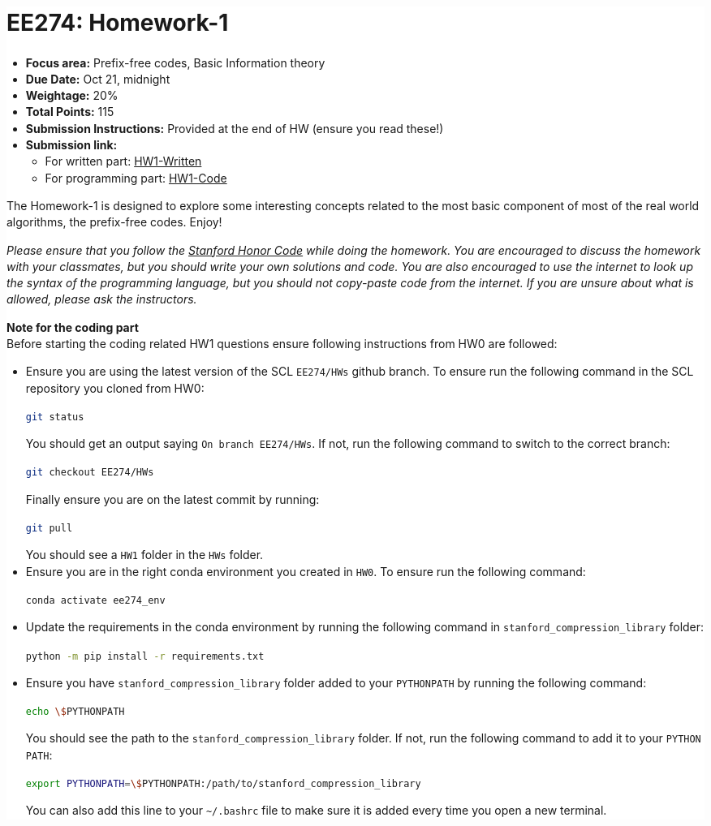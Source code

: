 # EE274: Homework-1

- **Focus area:** Prefix-free codes, Basic Information theory
- **Due Date:** Oct 21, midnight
- **Weightage:** 20%
- **Total Points:** 115
- **Submission Instructions:** Provided at the end of HW (ensure you read these!)
- **Submission link:** 
  - For written part: [HW1-Written](https://www.gradescope.com/courses/436519/assignments/2326752)
  - For programming part: [HW1-Code](https://www.gradescope.com/courses/436519/assignments/2326764)

The Homework-1 is designed to explore some interesting concepts related to the most basic component of most of the real world algorithms, the prefix-free codes. Enjoy!

*Please ensure that you follow the [Stanford Honor Code](https://communitystandards.stanford.edu/policies-guidance/honor-code) while doing the homework. You are encouraged to discuss the homework with your classmates, but you should write your own solutions and code. You are also encouraged to use the internet to look up the syntax of the programming language, but you should not copy-paste code from the internet. If you are unsure about what is allowed, please ask the instructors.* 

**Note for the coding part**<br>
Before starting the coding related HW1 questions ensure following instructions from HW0 are followed:
- Ensure you are using the latest version of the SCL `EE274/HWs` github branch. To ensure run the following command in the SCL repository you cloned from HW0:
   ```sh
   git status
   ```   
  You should get an output saying `On branch EE274/HWs`. If not, run the following command to switch to the correct branch:
   ```sh
   git checkout EE274/HWs
   ```
  Finally ensure you are on the latest commit by running:
   ```sh
   git pull
   ```
  You should see a `HW1` folder in the `HWs` folder.
- Ensure you are in the right conda environment you created in `HW0`. To ensure run the following command:
   ```sh
   conda activate ee274_env
   ```
- Update the requirements in the conda environment by running the following command in `stanford_compression_library` folder:
   ```sh
   python -m pip install -r requirements.txt
   ```
- Ensure you have `stanford_compression_library` folder added to your `PYTHONPATH` by running the following command:
   ```sh
   echo \$PYTHONPATH
   ```
  You should see the path to the `stanford_compression_library` folder. If not, run the following command to add it to your `PYTHONPATH`:
   ```sh
   export PYTHONPATH=\$PYTHONPATH:/path/to/stanford_compression_library
   ```
  You can also add this line to your `~/.bashrc` file to make sure it is added every time you open a new terminal.
